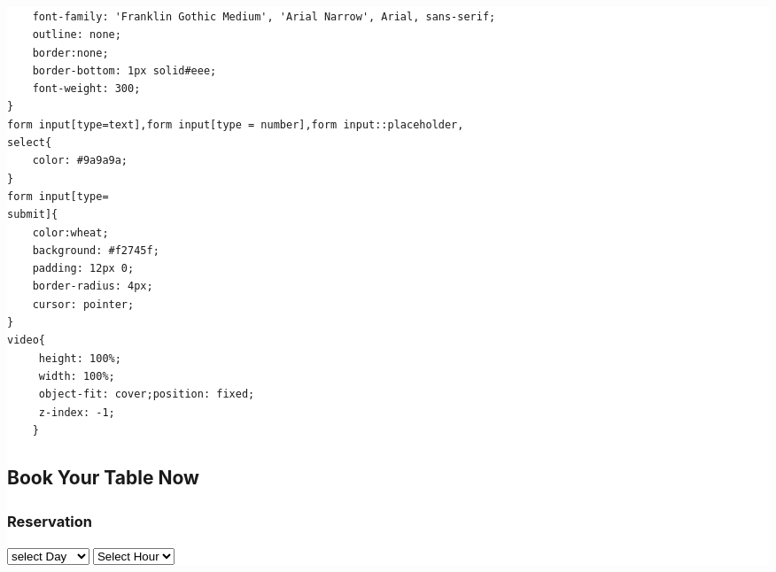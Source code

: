         font-family: 'Franklin Gothic Medium', 'Arial Narrow', Arial, sans-serif;
        outline: none;
        border:none;
        border-bottom: 1px solid#eee;
        font-weight: 300;
    }
    form input[type=text],form input[type = number],form input::placeholder,
    select{
        color: #9a9a9a;
    } 
    form input[type=
    submit]{
        color:wheat;
        background: #f2745f;
        padding: 12px 0;
        border-radius: 4px;
        cursor: pointer;
    }
    video{
         height: 100%;
         width: 100%;
         object-fit: cover;position: fixed;
         z-index: -1;
        }

        
    
</style>
<body>
    <video autoplay loop muted src="https://dm0qx8t0i9gc9.cloudfront.net/watermarks/video/Vd3bj2jPe/videoblocks-6216b23c5b317a1c95da65cb_sqthgpjgq__ea2e2cf6366720cd60a1cef8a7f5ac61__P360.mp4"></video>
   <section class="banner">
    <h2>Book Your Table Now</h2>
    <div class="card-container"></div>
    <div class="card-content">
        <h3>Reservation</h3>
        <form>
            <div class="form-row">
                <select name="days">
                    <option value="day-select">select Day</option>
                    <option value = "sunday">Sunday</option>
                    <option value = "monday">Monday</option>
                    <option value="tuesday">Tuesday</option>
                    <option value="wednesday">Wednesday</option>
                    <optIon value="thursday">Thursday</optIon>
                    <option value="friday">Friday</option>
                    <option value="saturday">Saturday</option>
                </select>
                <select name="hours">
                    <option value="hour-select">Select Hour</option>
                    <option value="10">10:00</option>
                    <option value="10">11:00</option>
                    <option value="10">12:00</option>
                    <option value="10">13:00</option>
                    <option value="10">14:00</option>
                    <option value="10">15:00</option>
                    <option value="10">16:00</option>
                    <option value="10">17:00</option>
                    <option value="10">18:00</option>
                    <option value="10">19:00</option>
                    <option value="10">20:00</option>
